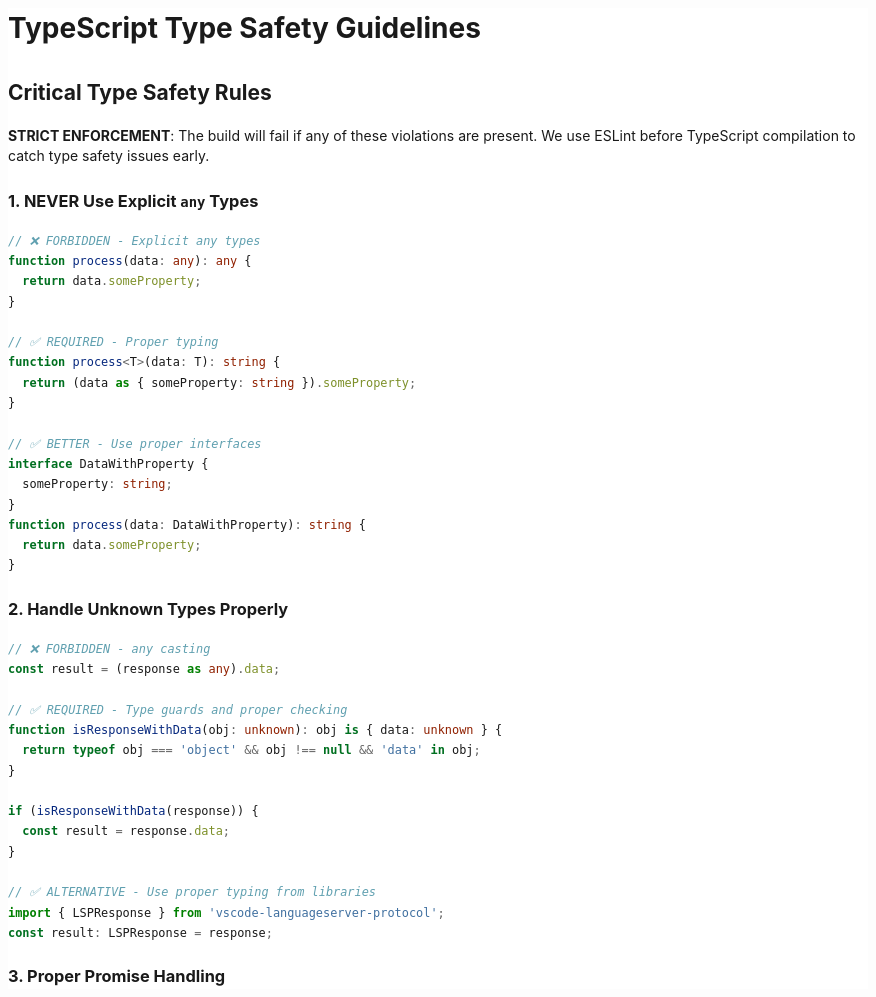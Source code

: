 # TypeScript Type Safety Guidelines

## Critical Type Safety Rules

**STRICT ENFORCEMENT**: The build will fail if any of these violations are present. We use ESLint before TypeScript compilation to catch type safety issues early.

### 1. **NEVER Use Explicit `any` Types**

```typescript
// ❌ FORBIDDEN - Explicit any types
function process(data: any): any {
  return data.someProperty;
}

// ✅ REQUIRED - Proper typing
function process<T>(data: T): string {
  return (data as { someProperty: string }).someProperty;
}

// ✅ BETTER - Use proper interfaces
interface DataWithProperty {
  someProperty: string;
}
function process(data: DataWithProperty): string {
  return data.someProperty;
}
```

### 2. **Handle Unknown Types Properly**

```typescript
// ❌ FORBIDDEN - any casting
const result = (response as any).data;

// ✅ REQUIRED - Type guards and proper checking
function isResponseWithData(obj: unknown): obj is { data: unknown } {
  return typeof obj === 'object' && obj !== null && 'data' in obj;
}

if (isResponseWithData(response)) {
  const result = response.data;
}

// ✅ ALTERNATIVE - Use proper typing from libraries
import { LSPResponse } from 'vscode-languageserver-protocol';
const result: LSPResponse = response;
```

### 3. **Proper Promise Handling**
